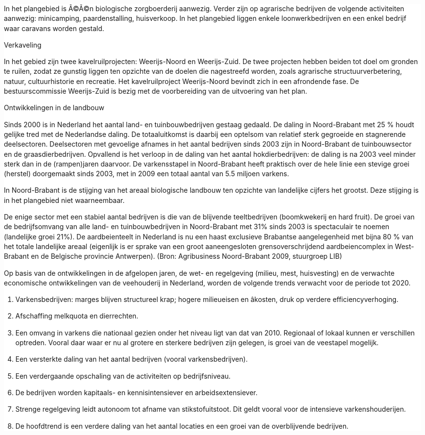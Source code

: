 In het plangebied is Ã©Ã©n biologische zorgboerderij aanwezig. Verder zijn op agrarische bedrijven de volgende activiteiten aanwezig: minicamping, paardenstalling, huisverkoop. In het plangebied liggen enkele loonwerkbedrijven en een enkel bedrijf waar caravans worden gestald.

Verkaveling

In het gebied zijn twee kavelruilprojecten: Weerijs\-Noord en Weerijs\-Zuid. De twee projecten hebben beiden tot doel om gronden te ruilen, zodat ze gunstig liggen ten opzichte van de doelen die nagestreefd worden, zoals agrarische structuurverbetering, natuur, cultuurhistorie en recreatie. Het kavelruilproject Weerijs\-Noord bevindt zich in een afrondende fase. De bestuurscommissie Weerijs\-Zuid is bezig met de voorbereiding van de uitvoering van het plan.

Ontwikkelingen in de landbouw

Sinds 2000 is in Nederland het aantal land\- en tuinbouwbedrijven gestaag gedaald. De daling in Noord\-Brabant met 25 % houdt gelijke tred met de Nederlandse daling. De totaaluitkomst is daarbij een optelsom van relatief sterk gegroeide en stagnerende deelsectoren. Deelsectoren met gevoelige afnames in het aantal bedrijven sinds 2003 zijn in Noord\-Brabant de tuinbouwsector en de graasdierbedrijven. Opvallend is het verloop in de daling van het aantal hokdierbedrijven: de daling is na 2003 veel minder sterk dan in de (rampen)jaren daarvoor. De varkensstapel in Noord\-Brabant heeft praktisch over de hele linie een stevige groei (herstel) doorgemaakt sinds 2003, met in 2009 een totaal aantal van 5\.5 miljoen varkens.

In Noord\-Brabant is de stijging van het areaal biologische landbouw ten opzichte van landelijke cijfers het grootst. Deze stijging is in het plangebied niet waarneembaar.

De enige sector met een stabiel aantal bedrijven is die van de blijvende teeltbedrijven (boomkwekerij en hard fruit). De groei van de bedrijfsomvang van alle land\- en tuinbouwbedrijven in Noord\-Brabant met 31% sinds 2003 is spectaculair te noemen (landelijke groei 21%). De aardbeienteelt in Nederland is nu een haast exclusieve Brabantse aangelegenheid met bijna 80 % van het totale landelijke areaal (eigenlijk is er sprake van een groot aaneengesloten grensoverschrijdend aardbeiencomplex in West\-Brabant en de Belgische provincie Antwerpen). (Bron: Agribusiness Noord\-Brabant 2009, stuurgroep LIB)

Op basis van de ontwikkelingen in de afgelopen jaren, de wet\- en regelgeving (milieu, mest, huisvesting) en de verwachte economische ontwikkelingen van de veehouderij in Nederland, worden de volgende trends verwacht voor de periode tot 2020\.

1. Varkensbedrijven: marges blijven structureel krap; hogere milieueisen en âkosten, druk op verdere efficiencyverhoging.

2. Afschaffing melkquota en dierrechten.

3. Een omvang in varkens die nationaal gezien onder het niveau ligt van dat van 2010\. Regionaal of lokaal kunnen er verschillen optreden. Vooral daar waar er nu al grotere en sterkere bedrijven zijn gelegen, is groei van de veestapel mogelijk.

4. Een versterkte daling van het aantal bedrijven (vooral varkensbedrijven).

5. Een verdergaande opschaling van de activiteiten op bedrijfsniveau.

6. De bedrijven worden kapitaals\- en kennisintensiever en arbeidsextensiever.

7. Strenge regelgeving leidt autonoom tot afname van stikstofuitstoot. Dit geldt vooral voor de intensieve varkenshouderijen.

8. De hoofdtrend is een verdere daling van het aantal locaties en een groei van de overblijvende bedrijven.
